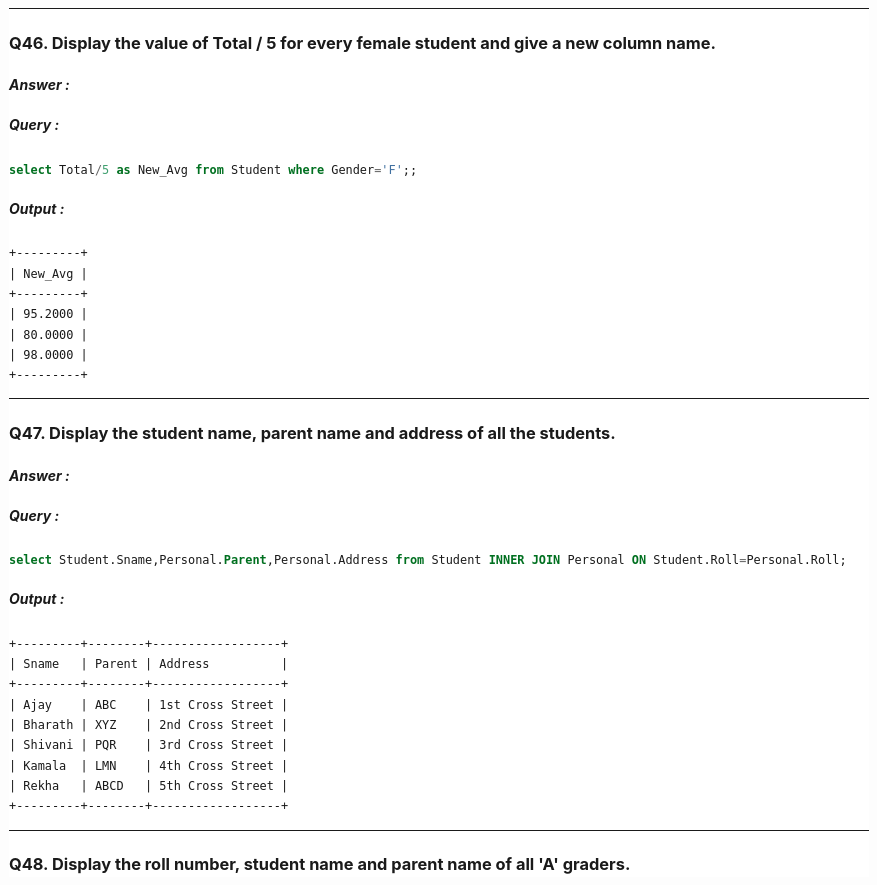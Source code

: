 <hr>

### Q46. Display the value of Total / 5 for every female student and give a new column name.

#### _Answer :_

##### _Query_ :

```sql
select Total/5 as New_Avg from Student where Gender='F';;
```

##### _Output_ :

```
+---------+
| New_Avg |
+---------+
| 95.2000 |
| 80.0000 |
| 98.0000 |
+---------+
```

<hr>

### Q47. Display the student name, parent name and address of all the students.

#### _Answer :_

##### _Query_ :

```sql
select Student.Sname,Personal.Parent,Personal.Address from Student INNER JOIN Personal ON Student.Roll=Personal.Roll;
```

##### _Output_ :

```
+---------+--------+------------------+
| Sname   | Parent | Address          |
+---------+--------+------------------+
| Ajay    | ABC    | 1st Cross Street |
| Bharath | XYZ    | 2nd Cross Street |
| Shivani | PQR    | 3rd Cross Street |
| Kamala  | LMN    | 4th Cross Street |
| Rekha   | ABCD   | 5th Cross Street |
+---------+--------+------------------+
```

<hr>

### Q48. Display the roll number, student name and parent name of all 'A' graders.
